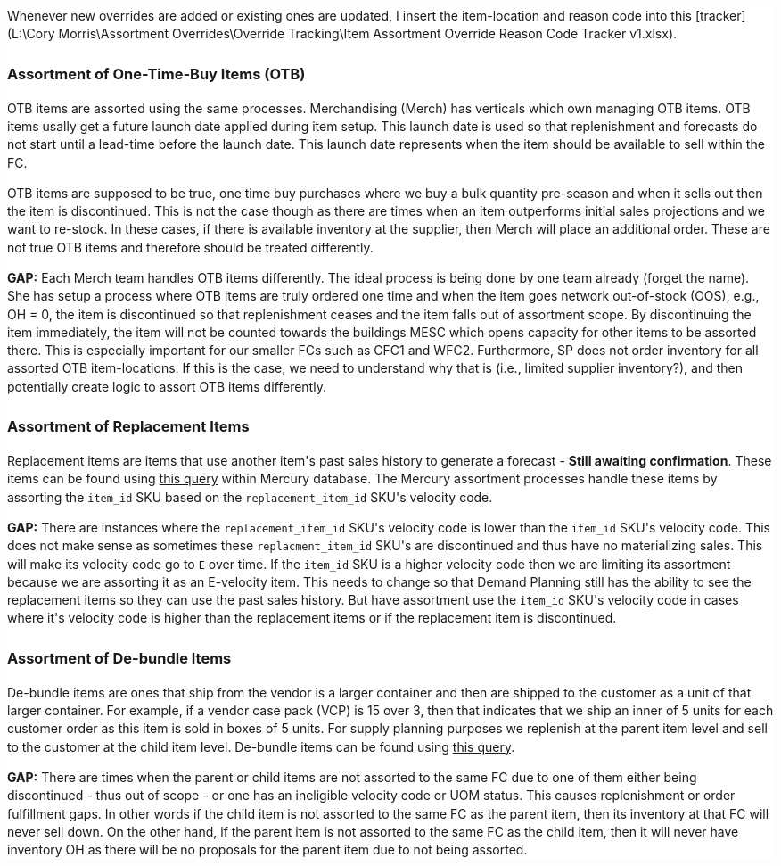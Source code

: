 Whenever new overrides are added or existing ones are updated, I insert the item-location and reason code into this [tracker](L:\Cory Morris\Assortment Overrides\Override Tracking\Item Assortment Override Reason Code Tracker v1.xlsx).

### Assortment of One-Time-Buy Items (OTB)

OTB items are assorted using the same processes. Merchandising (Merch) has verticals which own managing OTB items. OTB items usally get a future launch date applied during item setup. This launch date is used so that replenishment and forecasts do not start until a lead-time before the launch date. This launch date represents when the item should be available to sell within the FC.

OTB items are supposed to be true, one time buy purchases where we buy a bulk quantity pre-season and when it sells out then the item is discontinued. This is not the case though as there are times when an item outperforms initial sales projections and we want to re-stock. In these cases, if there is available inventory at the supplier, then Merch will place an additional order. These are not true OTB items and therefore should be treated differently.

**GAP:** Each Merch team handles OTB items differently. The ideal process is being done by one team already (forget the name). She has setup a process where OTB items are truly ordered one time and when the item goes network out-of-stock (OOS), e.g., OH = 0, the item is discontinued so that replenishment ceases and the item falls out of assortment scope. By discontinuing the item immediately, the item will not be counted towards the buildings MESC which opens capacity for other items to be assorted there. This is especially important for our smaller FCs such as CFC1 and WFC2. Furthermore, SP does not order inventory for all assorted OTB item-locations. If this is the case, we need to understand why that is (i.e., limited supplier inventory?), and then potentially create logic to assort OTB items differently.

### Assortment of Replacement Items

Replacement items are items that use another item's past sales history to generate a forecast - **Still awaiting confirmation**. These items can be found using [this query](#appendix-replacment-items-query) within Mercury database. The Mercury assortment processes handle these items by assorting the `item_id` SKU based on the `replacement_item_id` SKU's velocity code.

**GAP:** There are instances where the `replacement_item_id` SKU's velocity code is lower than the `item_id` SKU's velocity code. This does not make sense as sometimes these `replacment_item_id` SKU's are discontinued and thus have no materializing sales. This will make its velocity code go to `E` over time. If the `item_id` SKU is a higher velocity code then we are limiting its assortment because we are assorting it as an E-velocity item. This needs to change so that Demand Planning still has the ability to see the replacement items so they can use the past sales history. But have assortment use the `item_id` SKU's velocity code in cases where it's velocity code is higher than the replacement items or if the replacement item is discontinued.

### Assortment of De-bundle Items

De-bundle items are ones that ship from the vendor is a larger container and then are shipped to the customer as a unit of that larger container. For example, if a vendor case pack (VCP) is 15 over 3, then that indicates that we ship an inner of 5 units for each customer order as this item is sold in boxes of 5 units. For supply planning purposes we replenish at the parent item level and sell to the customer at the child item level. De-bundle items can be found using [this query](#appendix-de-bundle-item-query).

**GAP:** There are times when the parent or child items are not assorted to the same FC due to one of them either being discontinued - thus out of scope - or one has an ineligible velocity code or UOM status. This causes replenishment or order fulfillment gaps. In other words if the child item is not assorted to the same FC as the parent item, then its inventory at that FC will never sell down. On the other hand, if the parent item is not assorted to the same FC as the child item, then it will never have inventory OH as there will be no proposals for the parent item due to not being assorted.
